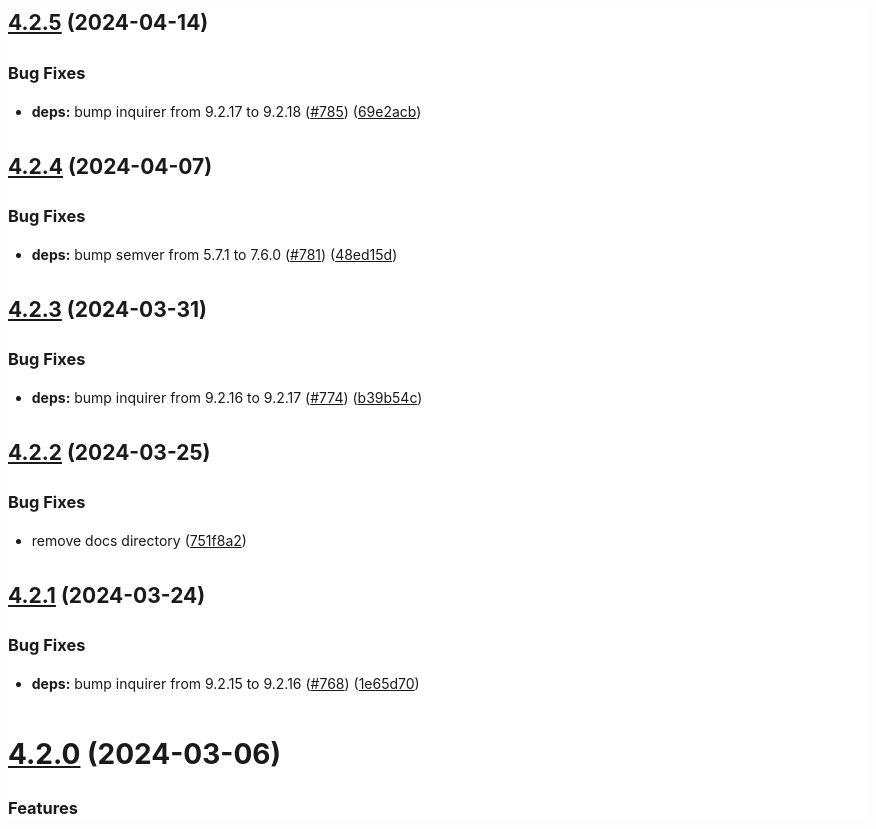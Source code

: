 ## [4.2.5](https://github.com/oclif/plugin-update/compare/4.2.4...4.2.5) (2024-04-14)

### Bug Fixes

- **deps:** bump inquirer from 9.2.17 to 9.2.18 ([#785](https://github.com/oclif/plugin-update/issues/785)) ([69e2acb](https://github.com/oclif/plugin-update/commit/69e2acbc84d63530033d89941d28e4558dc5a26b))

## [4.2.4](https://github.com/oclif/plugin-update/compare/4.2.3...4.2.4) (2024-04-07)

### Bug Fixes

- **deps:** bump semver from 5.7.1 to 7.6.0 ([#781](https://github.com/oclif/plugin-update/issues/781)) ([48ed15d](https://github.com/oclif/plugin-update/commit/48ed15d1f62fee07a73e9ebf7ee54d23bff53ed7))

## [4.2.3](https://github.com/oclif/plugin-update/compare/4.2.2...4.2.3) (2024-03-31)

### Bug Fixes

- **deps:** bump inquirer from 9.2.16 to 9.2.17 ([#774](https://github.com/oclif/plugin-update/issues/774)) ([b39b54c](https://github.com/oclif/plugin-update/commit/b39b54cd80e12e8dff739864c469930a6b6b91d6))

## [4.2.2](https://github.com/oclif/plugin-update/compare/4.2.1...4.2.2) (2024-03-25)

### Bug Fixes

- remove docs directory ([751f8a2](https://github.com/oclif/plugin-update/commit/751f8a28abb134fbca98a84c6c435b169a76d221))

## [4.2.1](https://github.com/oclif/plugin-update/compare/4.2.0...4.2.1) (2024-03-24)

### Bug Fixes

- **deps:** bump inquirer from 9.2.15 to 9.2.16 ([#768](https://github.com/oclif/plugin-update/issues/768)) ([1e65d70](https://github.com/oclif/plugin-update/commit/1e65d70af9840556ee641a222cea102f802b8aae))

# [4.2.0](https://github.com/oclif/plugin-update/compare/4.1.16...4.2.0) (2024-03-06)

### Features
